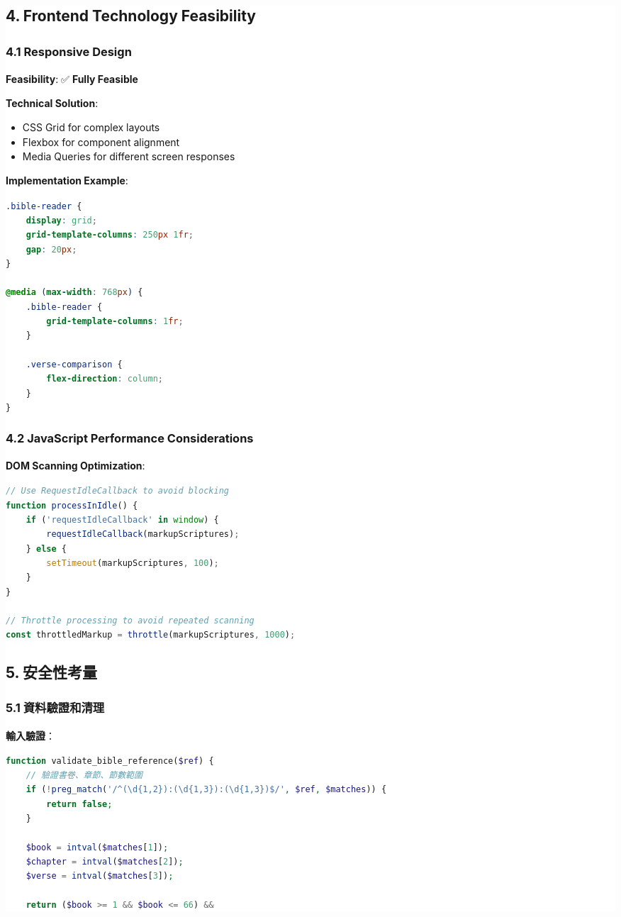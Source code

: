 ## 4. Frontend Technology Feasibility

### 4.1 Responsive Design

**Feasibility**: ✅ **Fully Feasible**

**Technical Solution**:
- CSS Grid for complex layouts
- Flexbox for component alignment
- Media Queries for different screen responses

**Implementation Example**:
```css
.bible-reader {
    display: grid;
    grid-template-columns: 250px 1fr;
    gap: 20px;
}

@media (max-width: 768px) {
    .bible-reader {
        grid-template-columns: 1fr;
    }
    
    .verse-comparison {
        flex-direction: column;
    }
}
```

### 4.2 JavaScript Performance Considerations

**DOM Scanning Optimization**:
```javascript
// Use RequestIdleCallback to avoid blocking
function processInIdle() {
    if ('requestIdleCallback' in window) {
        requestIdleCallback(markupScriptures);
    } else {
        setTimeout(markupScriptures, 100);
    }
}

// Throttle processing to avoid repeated scanning
const throttledMarkup = throttle(markupScriptures, 1000);
```

## 5. 安全性考量

### 5.1 資料驗證和清理

**輸入驗證**：
```php
function validate_bible_reference($ref) {
    // 驗證書卷、章節、節數範圍
    if (!preg_match('/^(\d{1,2}):(\d{1,3}):(\d{1,3})$/', $ref, $matches)) {
        return false;
    }
    
    $book = intval($matches[1]);
    $chapter = intval($matches[2]);
    $verse = intval($matches[3]);
    
    return ($book >= 1 && $book <= 66) && 
```